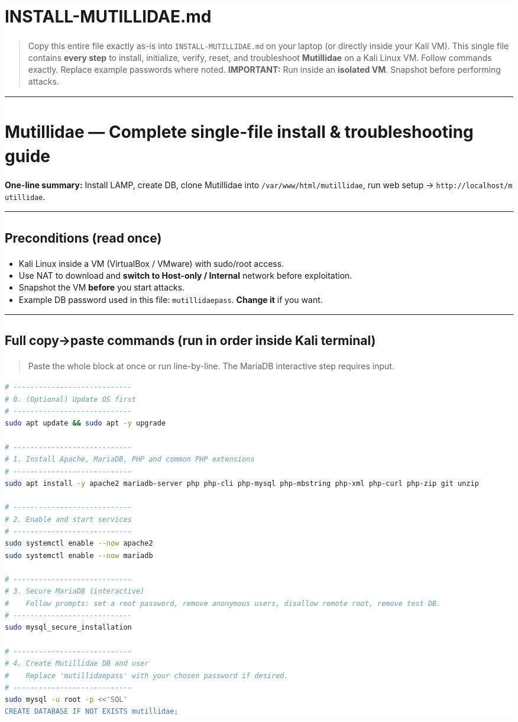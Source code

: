 # INSTALL-MUTILLIDAE.md

> Copy this entire file exactly as-is into `INSTALL-MUTILLIDAE.md` on your laptop (or directly inside your Kali VM).
> This single file contains **every step** to install, initialize, verify, reset, and troubleshoot **Mutillidae** on a Kali Linux VM. Follow commands exactly. Replace example passwords where noted.
> **IMPORTANT:** Run inside an **isolated VM**. Snapshot before performing attacks.

---

# Mutillidae — Complete single-file install & troubleshooting guide

**One-line summary:** Install LAMP, create DB, clone Mutillidae into `/var/www/html/mutillidae`, run web setup → `http://localhost/mutillidae`.

---

## Preconditions (read once)

- Kali Linux inside a VM (VirtualBox / VMware) with sudo/root access.
- Use NAT to download and **switch to Host-only / Internal** network before exploitation.
- Snapshot the VM **before** you start attacks.
- Example DB password used in this file: `mutillidaepass`. **Change it** if you want.

---

## Full copy→paste commands (run in order inside Kali terminal)

> Paste the whole block at once or run line-by-line. The MariaDB interactive step requires input.

```bash
# ----------------------------
# 0. (Optional) Update OS first
# ----------------------------
sudo apt update && sudo apt -y upgrade

# ----------------------------
# 1. Install Apache, MariaDB, PHP and common PHP extensions
# ----------------------------
sudo apt install -y apache2 mariadb-server php php-cli php-mysql php-mbstring php-xml php-curl php-zip git unzip

# ----------------------------
# 2. Enable and start services
# ----------------------------
sudo systemctl enable --now apache2
sudo systemctl enable --now mariadb

# ----------------------------
# 3. Secure MariaDB (interactive)
#    Follow prompts: set a root password, remove anonymous users, disallow remote root, remove test DB.
# ----------------------------
sudo mysql_secure_installation

# ----------------------------
# 4. Create Mutillidae DB and user
#    Replace 'mutillidaepass' with your chosen password if desired.
# ----------------------------
sudo mysql -u root -p <<'SQL'
CREATE DATABASE IF NOT EXISTS mutillidae;
```